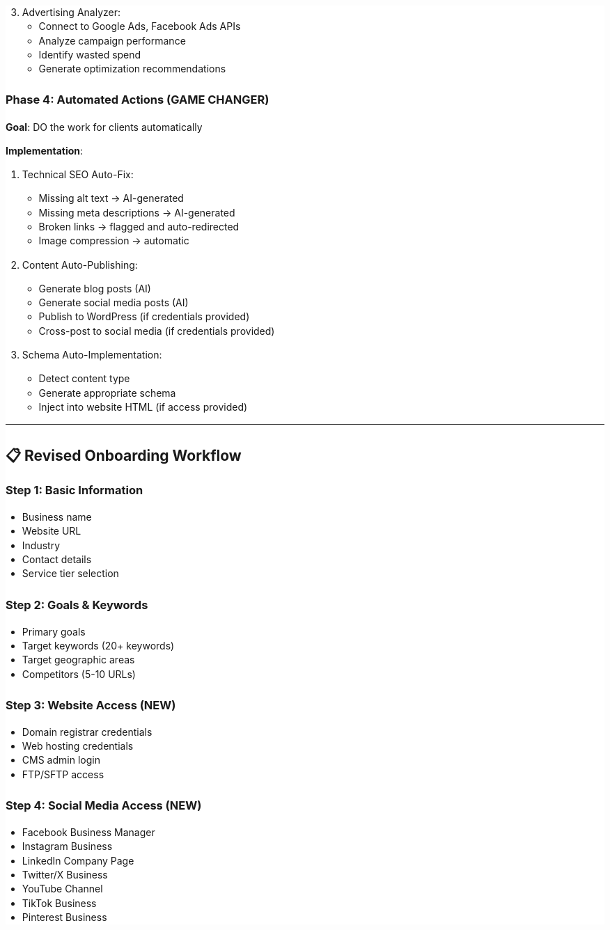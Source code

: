 3. Advertising Analyzer:
   - Connect to Google Ads, Facebook Ads APIs
   - Analyze campaign performance
   - Identify wasted spend
   - Generate optimization recommendations

### Phase 4: Automated Actions (GAME CHANGER)
**Goal**: DO the work for clients automatically

**Implementation**:
1. Technical SEO Auto-Fix:
   - Missing alt text → AI-generated
   - Missing meta descriptions → AI-generated
   - Broken links → flagged and auto-redirected
   - Image compression → automatic

2. Content Auto-Publishing:
   - Generate blog posts (AI)
   - Generate social media posts (AI)
   - Publish to WordPress (if credentials provided)
   - Cross-post to social media (if credentials provided)

3. Schema Auto-Implementation:
   - Detect content type
   - Generate appropriate schema
   - Inject into website HTML (if access provided)

---

## 📋 Revised Onboarding Workflow

### Step 1: Basic Information
- Business name
- Website URL
- Industry
- Contact details
- Service tier selection

### Step 2: Goals & Keywords
- Primary goals
- Target keywords (20+ keywords)
- Target geographic areas
- Competitors (5-10 URLs)

### Step 3: Website Access (NEW)
- Domain registrar credentials
- Web hosting credentials
- CMS admin login
- FTP/SFTP access

### Step 4: Social Media Access (NEW)
- Facebook Business Manager
- Instagram Business
- LinkedIn Company Page
- Twitter/X Business
- YouTube Channel
- TikTok Business
- Pinterest Business
